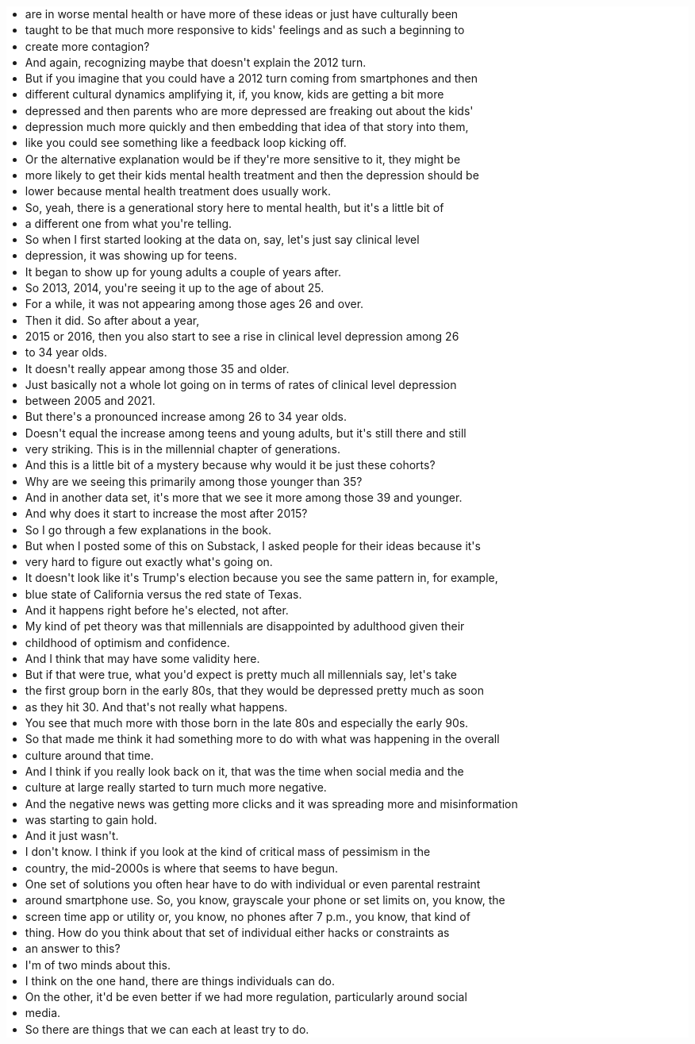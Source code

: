 *  are in worse mental health or have more of these ideas or just have culturally been
*  taught to be that much more responsive to kids' feelings and as such a beginning to
*  create more contagion?
*  And again, recognizing maybe that doesn't explain the 2012 turn.
*  But if you imagine that you could have a 2012 turn coming from smartphones and then
*  different cultural dynamics amplifying it, if, you know, kids are getting a bit more
*  depressed and then parents who are more depressed are freaking out about the kids'
*  depression much more quickly and then embedding that idea of that story into them,
*  like you could see something like a feedback loop kicking off.
*  Or the alternative explanation would be if they're more sensitive to it, they might be
*  more likely to get their kids mental health treatment and then the depression should be
*  lower because mental health treatment does usually work.
*  So, yeah, there is a generational story here to mental health, but it's a little bit of
*  a different one from what you're telling.
*  So when I first started looking at the data on, say, let's just say clinical level
*  depression, it was showing up for teens.
*  It began to show up for young adults a couple of years after.
*  So 2013, 2014, you're seeing it up to the age of about 25.
*  For a while, it was not appearing among those ages 26 and over.
*  Then it did. So after about a year,
*  2015 or 2016, then you also start to see a rise in clinical level depression among 26
*  to 34 year olds.
*  It doesn't really appear among those 35 and older.
*  Just basically not a whole lot going on in terms of rates of clinical level depression
*  between 2005 and 2021.
*  But there's a pronounced increase among 26 to 34 year olds.
*  Doesn't equal the increase among teens and young adults, but it's still there and still
*  very striking. This is in the millennial chapter of generations.
*  And this is a little bit of a mystery because why would it be just these cohorts?
*  Why are we seeing this primarily among those younger than 35?
*  And in another data set, it's more that we see it more among those 39 and younger.
*  And why does it start to increase the most after 2015?
*  So I go through a few explanations in the book.
*  But when I posted some of this on Substack, I asked people for their ideas because it's
*  very hard to figure out exactly what's going on.
*  It doesn't look like it's Trump's election because you see the same pattern in, for example,
*  blue state of California versus the red state of Texas.
*  And it happens right before he's elected, not after.
*  My kind of pet theory was that millennials are disappointed by adulthood given their
*  childhood of optimism and confidence.
*  And I think that may have some validity here.
*  But if that were true, what you'd expect is pretty much all millennials say, let's take
*  the first group born in the early 80s, that they would be depressed pretty much as soon
*  as they hit 30. And that's not really what happens.
*  You see that much more with those born in the late 80s and especially the early 90s.
*  So that made me think it had something more to do with what was happening in the overall
*  culture around that time.
*  And I think if you really look back on it, that was the time when social media and the
*  culture at large really started to turn much more negative.
*  And the negative news was getting more clicks and it was spreading more and misinformation
*  was starting to gain hold.
*  And it just wasn't.
*  I don't know. I think if you look at the kind of critical mass of pessimism in the
*  country, the mid-2000s is where that seems to have begun.
*  One set of solutions you often hear have to do with individual or even parental restraint
*  around smartphone use. So, you know, grayscale your phone or set limits on, you know, the
*  screen time app or utility or, you know, no phones after 7 p.m., you know, that kind of
*  thing. How do you think about that set of individual either hacks or constraints as
*  an answer to this?
*  I'm of two minds about this.
*  I think on the one hand, there are things individuals can do.
*  On the other, it'd be even better if we had more regulation, particularly around social
*  media.
*  So there are things that we can each at least try to do.